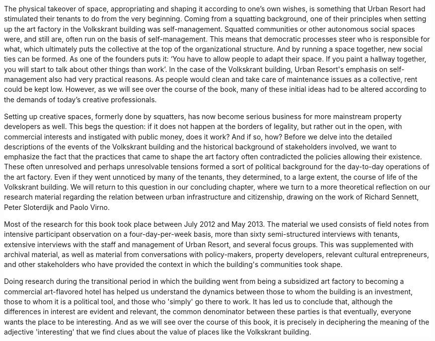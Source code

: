 The physical takeover of space, appropriating and shaping it according
to one’s own wishes, is something that Urban Resort had stimulated their
tenants to do from the very beginning. Coming from a squatting
background, one of their principles when setting up the art factory in
the Volkskrant building was self-management. Squatted communities or
other autonomous social spaces were, and still are, often run on the
basis of self-management. This means that democratic processes steer who
is responsible for what, which ultimately puts the collective at the top
of the organizational structure. And by running a space together, new
social ties can be formed. As one of the founders puts it: ‘You have to
allow people to adapt their space. If you paint a hallway together, you
will start to talk about other things than work’. In the case of the
Volkskrant building, Urban Resort's emphasis on self-management also had
very practical reasons. As people would clean and take care of
maintenance issues as a collective, rent could be kept low. However, as
we will see over the course of the book, many of these initial ideas had
to be altered according to the demands of today’s creative
professionals.

Setting up creative spaces, formerly done by squatters, has now become
serious business for more mainstream property developers as well. This
begs the question: if it does not happen at the borders of legality, but
rather out in the open, with commercial interests and instigated with
public money, does it work? And if so, how? Before we delve into the
detailed descriptions of the events of the Volkskrant building and the
historical background of stakeholders involved, we want to emphasize the
fact that the practices that came to shape the art factory often
contradicted the policies allowing their existence. These often
unresolved and perhaps unresolvable tensions formed a sort of political
background for the day-to-day operations of the art factory. Even if
they went unnoticed by many of the tenants, they determined, to a large
extent, the course of life of the Volkskrant building. We will return to
this question in our concluding chapter, where we turn to a more
theoretical reflection on our research material regarding the relation
between urban infrastructure and citizenship, drawing on the work of
Richard Sennett, Peter Sloterdijk and Paolo Virno.

Most of the research for this book took place between July 2012 and May
2013. The material we used consists of field notes from intensive
participant observation on a four-day-per-week basis, more than sixty
semi-structured interviews with tenants, extensive interviews with the
staff and management of Urban Resort, and several focus groups. This was
supplemented with archival material, as well as material from
conversations with policy-makers, property developers, relevant cultural
entrepreneurs, and other stakeholders who have provided the context in
which the building's communities took shape.

Doing research during the transitional period in which the building went
from being a subsidized art factory to becoming a commercial
art-flavored hotel has helped us understand the dynamics between those
to whom the building is an investment, those to whom it is a political
tool, and those who 'simply' go there to work. It has led us to conclude
that, although the differences in interest are evident and relevant, the
common denominator between these parties is that eventually, everyone
wants the place to be interesting. And as we will see over the course of
this book, it is precisely in deciphering the meaning of the adjective
'interesting' that we find clues about the value of places like the
Volkskrant building.
